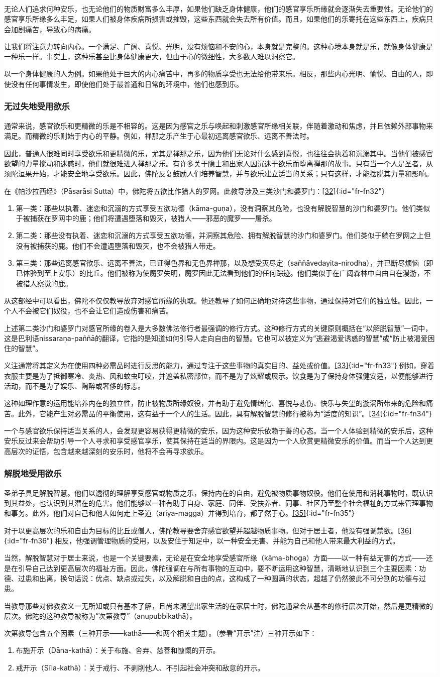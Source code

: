 无论人们追求何种安乐，也无论他们的物质财富多么丰厚，如果他们缺乏身体健康，他们的感官享乐所缘就会逐渐失去重要性。无论他们的感官享乐所缘多么丰足，如果人们被身体疾病所损害或摧毁，这些东西就会失去所有价值。而且，如果他们的乐寄托在这些东西上，疾病只会加剧痛苦，导致心的病痛。

让我们将注意力转向内心。一个满足、广阔、喜悦、光明，没有烦恼和不安的心，本身就是完整的。这种心境本身就是乐，就像身体健康是一种乐一样。事实上，这种乐甚至比身体健康更大，但由于心的微细性，大多数人难以洞察它。

以一个身体健康的人为例。如果他处于巨大的内心痛苦中，再多的物质享受也无法给他带来乐。相反，那些内心光明、愉悦、自由的人，即使没有任何事情发生，即使他们处于最普通和日常的环境中，他们也感到乐。

### 无过失地受用欲乐

通常来说，感官欲乐和更精微的乐是不相容的。这是因为感官之乐与唤起和刺激感官所缘相关联，伴随着激动和焦虑，并且依赖外部事物来满足。而精微的乐则始于内心的平静。例如，禅那之乐产生于心最初远离感官欲乐、远离不善法时。

因此，普通人很难同时享受欲乐和更精微的乐，尤其是禅那之乐，因为他们无论对什么感到喜悦，也往往会执着和沉溺其中。当他们被感官欲望的力量搅动和迷惑时，他们就很难进入禅那之乐。有许多关于隐士和出家人因沉迷于欲乐而堕离禅那的故事。只有当一个人是圣者，从须陀洹果开始，才能安全地享受欲乐。因此，佛陀反复鼓励人们培养智慧，并与欲乐建立适当的关系；只有这样，才能摆脱其力量和影响。

在《帕沙拉西经》（Pāsarāsi Sutta）中，佛陀将五欲比作猎人的罗网。此教导涉及三类沙门和婆罗门：[\[32\]](#fn-fn32){:id="fr-fn32"}

1.  第一类：那些以执着、迷恋和沉溺的方式享受五欲功德（kāma-guṇa），没有洞察其危险，也没有解脱智慧的沙门和婆罗门。他们类似于被捕获在罗网中的鹿；他们将遭遇堕落和毁灭，被猎人——邪恶的魔罗——屠杀。
    
2.  第二类：那些没有执着、迷恋和沉溺的方式享受五欲功德，并洞察其危险、拥有解脱智慧的沙门和婆罗门。他们类似于躺在罗网之上但没有被捕获的鹿。他们不会遭遇堕落和毁灭，也不会被猎人带走。
    
3.  第三类：那些远离感官欲乐、远离不善法，已证得色界和无色界禅那，以及想受灭尽定（saññāvedayita-nirodha），并已断尽烦恼（即已体验到至上安乐）的比丘。他们被称为使魔罗失明，魔罗因此无法看到他们的任何踪迹。他们类似于在广阔森林中自由自在漫游，不被猎人察觉的鹿。
    

从这部经中可以看出，佛陀不仅仅教导放弃对感官所缘的执取。他还教导了如何正确地对待这些事物，通过保持对它们的独立性。因此，一个人不会被它们奴役，也不会让它们造成伤害和痛苦。

上述第二类沙门和婆罗门对感官所缘的卷入是大多数佛法修行者最强调的修行方式。这种修行方式的关键原则概括在“以解脱智慧”一词中，这是巴利语nissaraṇa-paññā的翻译，它指的是知道如何引导人走向自由的智慧。它也可以被定义为“逃避渴爱诱惑的智慧”或“防止被渴爱困住的智慧”。

义注通常将其定义为在使用四种必需品时进行反思的能力，通过专注于这些事物的真实目的、益处或价值。[\[33\]](#fn-fn33){:id="fr-fn33"} 例如，穿着衣服主要是为了抵御寒冷、炎热、风和蚊虫叮咬，并遮盖私密部位，而不是为了炫耀或展示。饮食是为了保持身体强健安适，以便能够进行活动，而不是为了娱乐、陶醉或奢侈的标志。

这种如理作意的运用能培养内在的独立性，防止被物质所缘奴役，并有助于避免情绪化、喜悦与悲伤、快乐与失望的漩涡所带来的危险和痛苦。此外，它能产生对必需品的平衡使用，这有益于一个人的生活。因此，具有解脱智慧的修行被称为“适度的知识”。[\[34\]](#fn-fn34){:id="fr-fn34"}

一个与感官欲乐保持适当关系的人，会发现更容易获得更精微的安乐，因为这种安乐依赖于善的心态。当一个人体验到精微的安乐后，这种安乐反过来会帮助引导一个人寻求和享受感官享乐，使其保持在适当的界限内。这是因为一个人欣赏更精微安乐的价值。而当一个人达到更高层次的证悟，包含越来越深刻的安乐时，他将不会再寻求欲乐。

### 解脱地受用欲乐

圣弟子具足解脱智慧。他们以透彻的理解享受感官或物质之乐，保持内在的自由，避免被物质事物奴役。他们在使用和消耗事物时，既认识到其益处，也认识到其潜在的危害。他们能够以一种有助于自身、家庭、同伴、受扶养者、同事、社区乃至整个社会福祉的方式来管理事物和事务。此外，他们对自己和他人如何走上圣道（ariya-magga）并得到培育，都了然于心。[\[35\]](#fn-fn35){:id="fr-fn35"}

对于以更高层次的乐和自由为目标的比丘或僧人，佛陀教导要舍弃感官欲望并超越物质事物。但对于居士者，他没有强调禁欲。[\[36\]](#fn-fn36){:id="fr-fn36"} 相反，他强调管理物质的受用，以及安住于知足中，以一种安全无害、并能为自己和他人带来最大利益的方式。

当然，解脱智慧对于居士来说，也是一个关键要素，无论是在安全地享受感官所缘（kāma-bhoga）方面——以一种有益无害的方式——还是在引导自己达到更高层次的福祉方面。因此，佛陀强调在与所有事物的互动中，要不断运用这种智慧，清晰地认识到三个主要因素：功德、过患和出离，换句话说：优点、缺点或过失，以及解脱和自由的点，这构成了一种圆满的状态，超越了仍然彼此不可分割的功德与过患。

当教导那些对佛教教义一无所知或只有基本了解，且尚未渴望出家生活的在家居士时，佛陀通常会从基本的修行层次开始，然后是更精微的层次。佛陀的这种教导被称为“次第教导”（anupubbikathā）。

次第教导包含五个因素（三种开示——kathā——和两个相关主题）。（参看“开示”注）三种开示如下：

1.  布施开示（Dāna-kathā）：关于布施、舍弃、慈善和慷慨的开示。
    
2.  戒开示（Sīla-kathā）：关于戒行、不剥削他人、不引起社会冲突和敌意的开示。
    